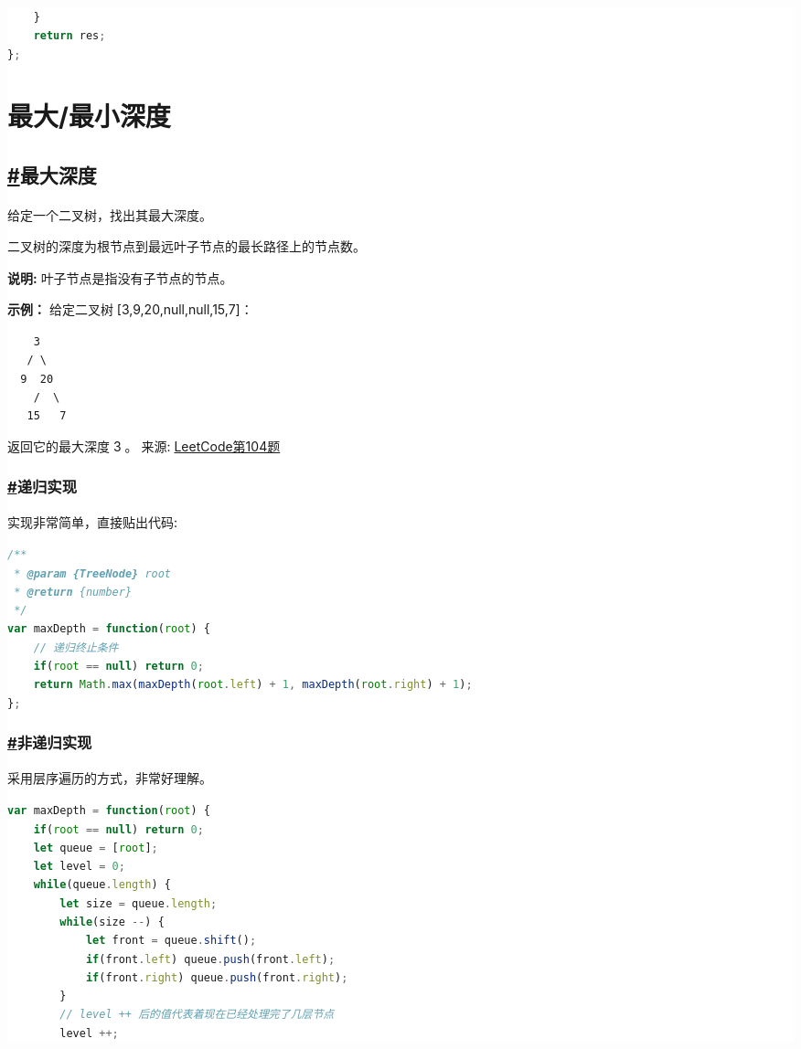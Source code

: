 ```js
    }
    return res;
};
```



# 最大/最小深度

## [#](http://47.98.159.95/leetcode-js/btree/depth.html#最大深度)最大深度

给定一个二叉树，找出其最大深度。

二叉树的深度为根节点到最远叶子节点的最长路径上的节点数。

**说明:** 叶子节点是指没有子节点的节点。

**示例：** 给定二叉树 [3,9,20,null,null,15,7]：

```text
    3
   / \
  9  20
    /  \
   15   7
```


返回它的最大深度 3 。 来源: [LeetCode第104题](https://leetcode-cn.com/problems/maximum-depth-of-binary-tree/)

### [#](http://47.98.159.95/leetcode-js/btree/depth.html#递归实现)递归实现

实现非常简单，直接贴出代码:

```js
/**
 * @param {TreeNode} root
 * @return {number}
 */
var maxDepth = function(root) {
    // 递归终止条件 
    if(root == null) return 0;
    return Math.max(maxDepth(root.left) + 1, maxDepth(root.right) + 1);
};
```

### [#](http://47.98.159.95/leetcode-js/btree/depth.html#非递归实现)非递归实现

采用层序遍历的方式，非常好理解。

```js
var maxDepth = function(root) {
    if(root == null) return 0;
    let queue = [root];
    let level = 0;
    while(queue.length) {
        let size = queue.length;
        while(size --) {
            let front = queue.shift();
            if(front.left) queue.push(front.left);
            if(front.right) queue.push(front.right);
        }
        // level ++ 后的值代表着现在已经处理完了几层节点
        level ++;
```